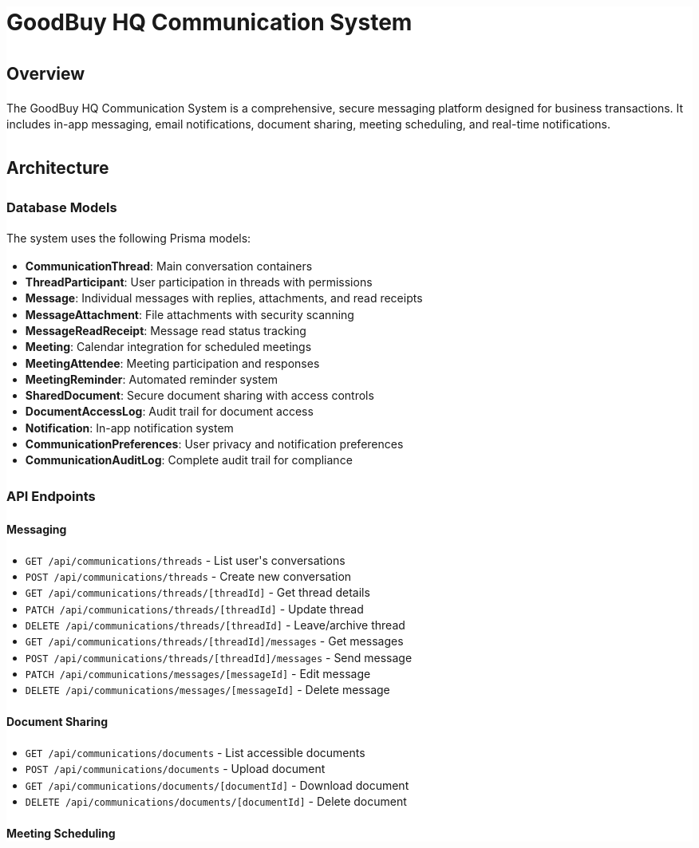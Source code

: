 # GoodBuy HQ Communication System

## Overview

The GoodBuy HQ Communication System is a comprehensive, secure messaging platform designed for business transactions. It includes in-app messaging, email notifications, document sharing, meeting scheduling, and real-time notifications.

## Architecture

### Database Models

The system uses the following Prisma models:

- **CommunicationThread**: Main conversation containers
- **ThreadParticipant**: User participation in threads with permissions
- **Message**: Individual messages with replies, attachments, and read receipts
- **MessageAttachment**: File attachments with security scanning
- **MessageReadReceipt**: Message read status tracking
- **Meeting**: Calendar integration for scheduled meetings
- **MeetingAttendee**: Meeting participation and responses
- **MeetingReminder**: Automated reminder system
- **SharedDocument**: Secure document sharing with access controls
- **DocumentAccessLog**: Audit trail for document access
- **Notification**: In-app notification system
- **CommunicationPreferences**: User privacy and notification preferences
- **CommunicationAuditLog**: Complete audit trail for compliance

### API Endpoints

#### Messaging

- `GET /api/communications/threads` - List user's conversations
- `POST /api/communications/threads` - Create new conversation
- `GET /api/communications/threads/[threadId]` - Get thread details
- `PATCH /api/communications/threads/[threadId]` - Update thread
- `DELETE /api/communications/threads/[threadId]` - Leave/archive thread
- `GET /api/communications/threads/[threadId]/messages` - Get messages
- `POST /api/communications/threads/[threadId]/messages` - Send message
- `PATCH /api/communications/messages/[messageId]` - Edit message
- `DELETE /api/communications/messages/[messageId]` - Delete message

#### Document Sharing

- `GET /api/communications/documents` - List accessible documents
- `POST /api/communications/documents` - Upload document
- `GET /api/communications/documents/[documentId]` - Download document
- `DELETE /api/communications/documents/[documentId]` - Delete document

#### Meeting Scheduling

